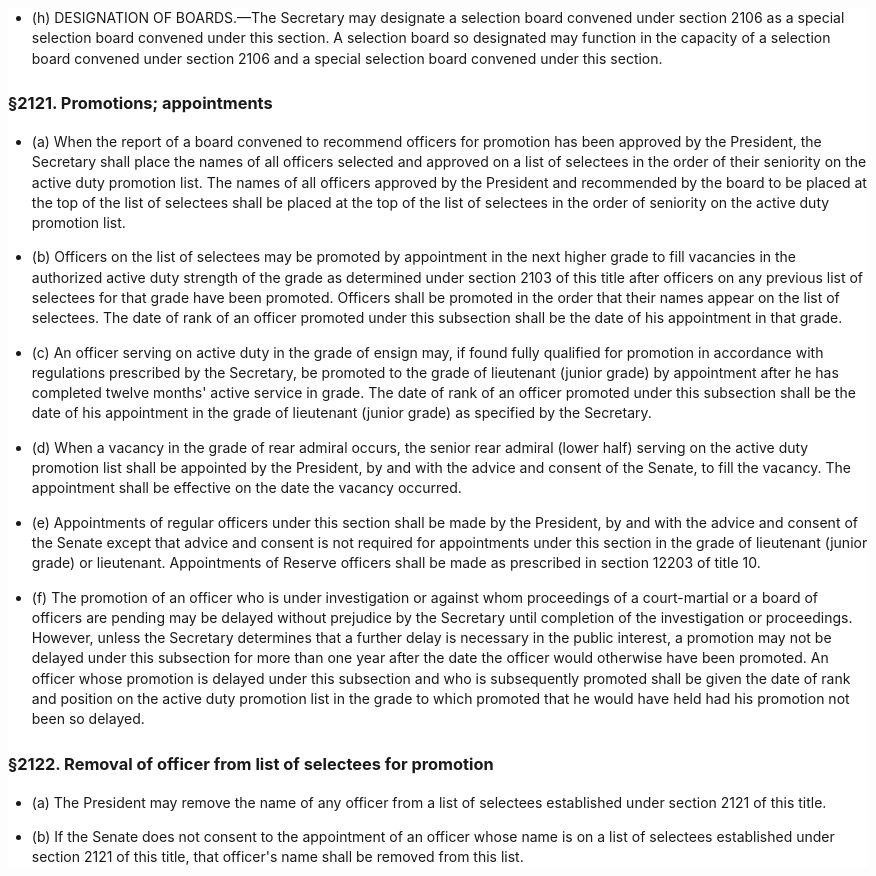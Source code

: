 
* (h) DESIGNATION OF BOARDS.—The Secretary may designate a selection board convened under section 2106 as a special selection board convened under this section. A selection board so designated may function in the capacity of a selection board convened under section 2106 and a special selection board convened under this section.

### §2121. Promotions; appointments
* (a) When the report of a board convened to recommend officers for promotion has been approved by the President, the Secretary shall place the names of all officers selected and approved on a list of selectees in the order of their seniority on the active duty promotion list. The names of all officers approved by the President and recommended by the board to be placed at the top of the list of selectees shall be placed at the top of the list of selectees in the order of seniority on the active duty promotion list.

* (b) Officers on the list of selectees may be promoted by appointment in the next higher grade to fill vacancies in the authorized active duty strength of the grade as determined under section 2103 of this title after officers on any previous list of selectees for that grade have been promoted. Officers shall be promoted in the order that their names appear on the list of selectees. The date of rank of an officer promoted under this subsection shall be the date of his appointment in that grade.

* (c) An officer serving on active duty in the grade of ensign may, if found fully qualified for promotion in accordance with regulations prescribed by the Secretary, be promoted to the grade of lieutenant (junior grade) by appointment after he has completed twelve months' active service in grade. The date of rank of an officer promoted under this subsection shall be the date of his appointment in the grade of lieutenant (junior grade) as specified by the Secretary.

* (d) When a vacancy in the grade of rear admiral occurs, the senior rear admiral (lower half) serving on the active duty promotion list shall be appointed by the President, by and with the advice and consent of the Senate, to fill the vacancy. The appointment shall be effective on the date the vacancy occurred.

* (e) Appointments of regular officers under this section shall be made by the President, by and with the advice and consent of the Senate except that advice and consent is not required for appointments under this section in the grade of lieutenant (junior grade) or lieutenant. Appointments of Reserve officers shall be made as prescribed in section 12203 of title 10.

* (f) The promotion of an officer who is under investigation or against whom proceedings of a court-martial or a board of officers are pending may be delayed without prejudice by the Secretary until completion of the investigation or proceedings. However, unless the Secretary determines that a further delay is necessary in the public interest, a promotion may not be delayed under this subsection for more than one year after the date the officer would otherwise have been promoted. An officer whose promotion is delayed under this subsection and who is subsequently promoted shall be given the date of rank and position on the active duty promotion list in the grade to which promoted that he would have held had his promotion not been so delayed.

### §2122. Removal of officer from list of selectees for promotion
* (a) The President may remove the name of any officer from a list of selectees established under section 2121 of this title.

* (b) If the Senate does not consent to the appointment of an officer whose name is on a list of selectees established under section 2121 of this title, that officer's name shall be removed from this list.
